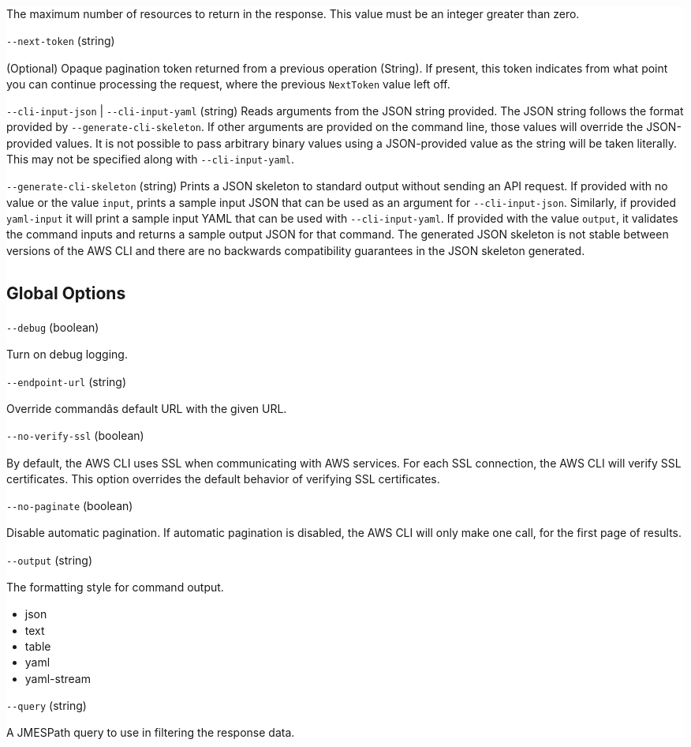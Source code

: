 The maximum number of resources to return in the response. This value must be an integer greater than zero.

`--next-token` (string)

(Optional) Opaque pagination token returned from a previous operation (String). If present, this token indicates from what point you can continue processing the request, where the previous `NextToken` value left off.

`--cli-input-json` | `--cli-input-yaml` (string)
Reads arguments from the JSON string provided. The JSON string follows the format provided by `--generate-cli-skeleton`. If other arguments are provided on the command line, those values will override the JSON-provided values. It is not possible to pass arbitrary binary values using a JSON-provided value as the string will be taken literally. This may not be specified along with `--cli-input-yaml`.

`--generate-cli-skeleton` (string)
Prints a JSON skeleton to standard output without sending an API request. If provided with no value or the value `input`, prints a sample input JSON that can be used as an argument for `--cli-input-json`. Similarly, if provided `yaml-input` it will print a sample input YAML that can be used with `--cli-input-yaml`. If provided with the value `output`, it validates the command inputs and returns a sample output JSON for that command. The generated JSON skeleton is not stable between versions of the AWS CLI and there are no backwards compatibility guarantees in the JSON skeleton generated.

## Global Options

`--debug` (boolean)

Turn on debug logging.

`--endpoint-url` (string)

Override commandâs default URL with the given URL.

`--no-verify-ssl` (boolean)

By default, the AWS CLI uses SSL when communicating with AWS services. For each SSL connection, the AWS CLI will verify SSL certificates. This option overrides the default behavior of verifying SSL certificates.

`--no-paginate` (boolean)

Disable automatic pagination. If automatic pagination is disabled, the AWS CLI will only make one call, for the first page of results.

`--output` (string)

The formatting style for command output.

- json
- text
- table
- yaml
- yaml-stream

`--query` (string)

A JMESPath query to use in filtering the response data.
